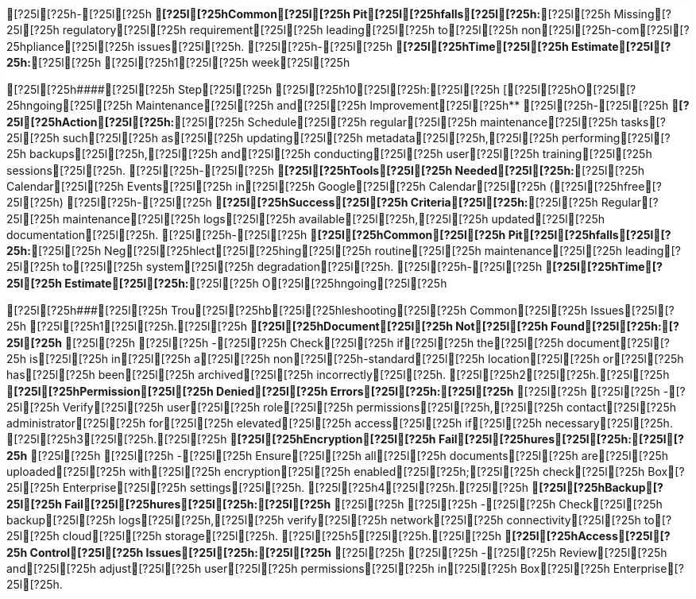 [?25l[?25h-[?25l[?25h **[?25l[?25hCommon[?25l[?25h Pit[?25l[?25hfalls[?25l[?25h:**[?25l[?25h Missing[?25l[?25h regulatory[?25l[?25h requirement[?25l[?25h leading[?25l[?25h to[?25l[?25h non[?25l[?25h-com[?25l[?25hpliance[?25l[?25h issues[?25l[?25h.
[?25l[?25h-[?25l[?25h **[?25l[?25hTime[?25l[?25h Estimate[?25l[?25h:**[?25l[?25h [?25l[?25h1[?25l[?25h week[?25l[?25h

[?25l[?25h####[?25l[?25h Step[?25l[?25h [?25l[?25h10[?25l[?25h:[?25l[?25h [[?25l[?25hO[?25l[?25hngoing[?25l[?25h Maintenance[?25l[?25h and[?25l[?25h Improvement[?25l[?25h**
[?25l[?25h-[?25l[?25h **[?25l[?25hAction[?25l[?25h:**[?25l[?25h Schedule[?25l[?25h regular[?25l[?25h maintenance[?25l[?25h tasks[?25l[?25h such[?25l[?25h as[?25l[?25h updating[?25l[?25h metadata[?25l[?25h,[?25l[?25h performing[?25l[?25h backups[?25l[?25h,[?25l[?25h and[?25l[?25h conducting[?25l[?25h user[?25l[?25h training[?25l[?25h sessions[?25l[?25h.
[?25l[?25h-[?25l[?25h **[?25l[?25hTools[?25l[?25h Needed[?25l[?25h:**[?25l[?25h Calendar[?25l[?25h Events[?25l[?25h in[?25l[?25h Google[?25l[?25h Calendar[?25l[?25h ([?25l[?25hfree[?25l[?25h)
[?25l[?25h-[?25l[?25h **[?25l[?25hSuccess[?25l[?25h Criteria[?25l[?25h:**[?25l[?25h Regular[?25l[?25h maintenance[?25l[?25h logs[?25l[?25h available[?25l[?25h,[?25l[?25h updated[?25l[?25h documentation[?25l[?25h.
[?25l[?25h-[?25l[?25h **[?25l[?25hCommon[?25l[?25h Pit[?25l[?25hfalls[?25l[?25h:**[?25l[?25h Neg[?25l[?25hlect[?25l[?25hing[?25l[?25h routine[?25l[?25h maintenance[?25l[?25h leading[?25l[?25h to[?25l[?25h system[?25l[?25h degradation[?25l[?25h.
[?25l[?25h-[?25l[?25h **[?25l[?25hTime[?25l[?25h Estimate[?25l[?25h:**[?25l[?25h O[?25l[?25hngoing[?25l[?25h

[?25l[?25h###[?25l[?25h Trou[?25l[?25hb[?25l[?25hleshooting[?25l[?25h Common[?25l[?25h Issues[?25l[?25h
[?25l[?25h1[?25l[?25h.[?25l[?25h **[?25l[?25hDocument[?25l[?25h Not[?25l[?25h Found[?25l[?25h:[?25l[?25h**
[?25l[?25h  [?25l[?25h -[?25l[?25h Check[?25l[?25h if[?25l[?25h the[?25l[?25h document[?25l[?25h is[?25l[?25h in[?25l[?25h a[?25l[?25h non[?25l[?25h-standard[?25l[?25h location[?25l[?25h or[?25l[?25h has[?25l[?25h been[?25l[?25h archived[?25l[?25h incorrectly[?25l[?25h.
[?25l[?25h2[?25l[?25h.[?25l[?25h **[?25l[?25hPermission[?25l[?25h Denied[?25l[?25h Errors[?25l[?25h:[?25l[?25h**
[?25l[?25h  [?25l[?25h -[?25l[?25h Verify[?25l[?25h user[?25l[?25h role[?25l[?25h permissions[?25l[?25h,[?25l[?25h contact[?25l[?25h administrator[?25l[?25h for[?25l[?25h elevated[?25l[?25h access[?25l[?25h if[?25l[?25h necessary[?25l[?25h.
[?25l[?25h3[?25l[?25h.[?25l[?25h **[?25l[?25hEncryption[?25l[?25h Fail[?25l[?25hures[?25l[?25h:[?25l[?25h**
[?25l[?25h  [?25l[?25h -[?25l[?25h Ensure[?25l[?25h all[?25l[?25h documents[?25l[?25h are[?25l[?25h uploaded[?25l[?25h with[?25l[?25h encryption[?25l[?25h enabled[?25l[?25h;[?25l[?25h check[?25l[?25h Box[?25l[?25h Enterprise[?25l[?25h settings[?25l[?25h.
[?25l[?25h4[?25l[?25h.[?25l[?25h **[?25l[?25hBackup[?25l[?25h Fail[?25l[?25hures[?25l[?25h:[?25l[?25h**
[?25l[?25h  [?25l[?25h -[?25l[?25h Check[?25l[?25h backup[?25l[?25h logs[?25l[?25h,[?25l[?25h verify[?25l[?25h network[?25l[?25h connectivity[?25l[?25h to[?25l[?25h cloud[?25l[?25h storage[?25l[?25h.
[?25l[?25h5[?25l[?25h.[?25l[?25h **[?25l[?25hAccess[?25l[?25h Control[?25l[?25h Issues[?25l[?25h:[?25l[?25h**
[?25l[?25h  [?25l[?25h -[?25l[?25h Review[?25l[?25h and[?25l[?25h adjust[?25l[?25h user[?25l[?25h permissions[?25l[?25h in[?25l[?25h Box[?25l[?25h Enterprise[?25l[?25h.
